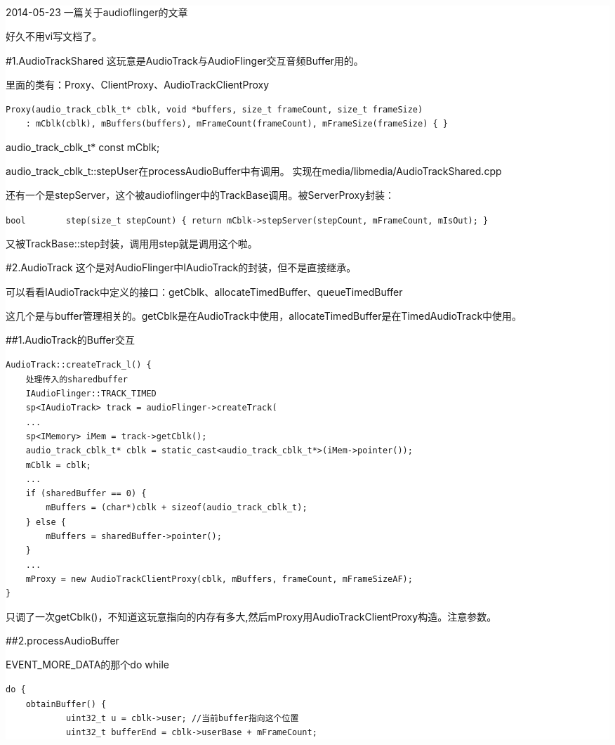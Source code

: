 2014-05-23 一篇关于audioflinger的文章

好久不用vi写文档了。

#1.AudioTrackShared
这玩意是AudioTrack与AudioFlinger交互音频Buffer用的。

里面的类有：Proxy、ClientProxy、AudioTrackClientProxy


	Proxy(audio_track_cblk_t* cblk, void *buffers, size_t frameCount, size_t frameSize)
        : mCblk(cblk), mBuffers(buffers), mFrameCount(frameCount), mFrameSize(frameSize) { }

audio_track_cblk_t* const   mCblk;

audio_track_cblk_t::stepUser在processAudioBuffer中有调用。
实现在media/libmedia/AudioTrackShared.cpp

还有一个是stepServer，这个被audioflinger中的TrackBase调用。被ServerProxy封装：

	bool        step(size_t stepCount) { return mCblk->stepServer(stepCount, mFrameCount, mIsOut); }

又被TrackBase::step封装，调用用step就是调用这个啦。

#2.AudioTrack
这个是对AudioFlinger中IAudioTrack的封装，但不是直接继承。

可以看看IAudioTrack中定义的接口：getCblk、allocateTimedBuffer、queueTimedBuffer

这几个是与buffer管理相关的。getCblk是在AudioTrack中使用，allocateTimedBuffer是在TimedAudioTrack中使用。

##1.AudioTrack的Buffer交互

	AudioTrack::createTrack_l() {
		处理传入的sharedbuffer
		IAudioFlinger::TRACK_TIMED
		sp<IAudioTrack> track = audioFlinger->createTrack(
		...
		sp<IMemory> iMem = track->getCblk();
		audio_track_cblk_t* cblk = static_cast<audio_track_cblk_t*>(iMem->pointer());
		mCblk = cblk;
		...
		if (sharedBuffer == 0) {
			mBuffers = (char*)cblk + sizeof(audio_track_cblk_t);
		} else {
			mBuffers = sharedBuffer->pointer();
		}
		...
		mProxy = new AudioTrackClientProxy(cblk, mBuffers, frameCount, mFrameSizeAF);
	}

只调了一次getCblk()，不知道这玩意指向的内存有多大,然后mProxy用AudioTrackClientProxy构造。注意参数。

##2.processAudioBuffer

EVENT_MORE_DATA的那个do while

	do {
		obtainBuffer() {
			    uint32_t u = cblk->user; //当前buffer指向这个位置
			    uint32_t bufferEnd = cblk->userBase + mFrameCount;
	